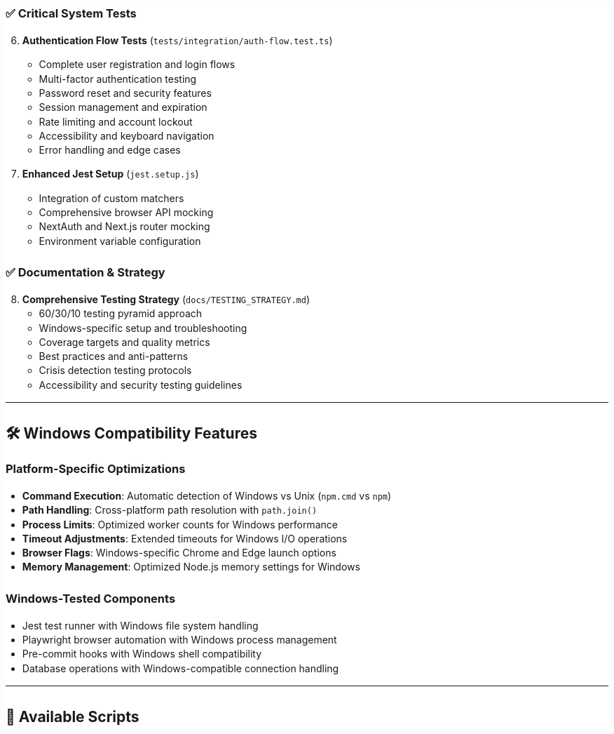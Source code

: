 ### ✅ Critical System Tests

6. **Authentication Flow Tests** (`tests/integration/auth-flow.test.ts`)
   - Complete user registration and login flows
   - Multi-factor authentication testing
   - Password reset and security features
   - Session management and expiration
   - Rate limiting and account lockout
   - Accessibility and keyboard navigation
   - Error handling and edge cases

7. **Enhanced Jest Setup** (`jest.setup.js`)
   - Integration of custom matchers
   - Comprehensive browser API mocking
   - NextAuth and Next.js router mocking
   - Environment variable configuration

### ✅ Documentation & Strategy

8. **Comprehensive Testing Strategy** (`docs/TESTING_STRATEGY.md`)
   - 60/30/10 testing pyramid approach
   - Windows-specific setup and troubleshooting
   - Coverage targets and quality metrics
   - Best practices and anti-patterns
   - Crisis detection testing protocols
   - Accessibility and security testing guidelines

---

## 🛠 Windows Compatibility Features

### Platform-Specific Optimizations

- **Command Execution**: Automatic detection of Windows vs Unix (`npm.cmd` vs `npm`)
- **Path Handling**: Cross-platform path resolution with `path.join()`
- **Process Limits**: Optimized worker counts for Windows performance
- **Timeout Adjustments**: Extended timeouts for Windows I/O operations
- **Browser Flags**: Windows-specific Chrome and Edge launch options
- **Memory Management**: Optimized Node.js memory settings for Windows

### Windows-Tested Components

- Jest test runner with Windows file system handling
- Playwright browser automation with Windows process management
- Pre-commit hooks with Windows shell compatibility
- Database operations with Windows-compatible connection handling

---

## 🔧 Available Scripts
